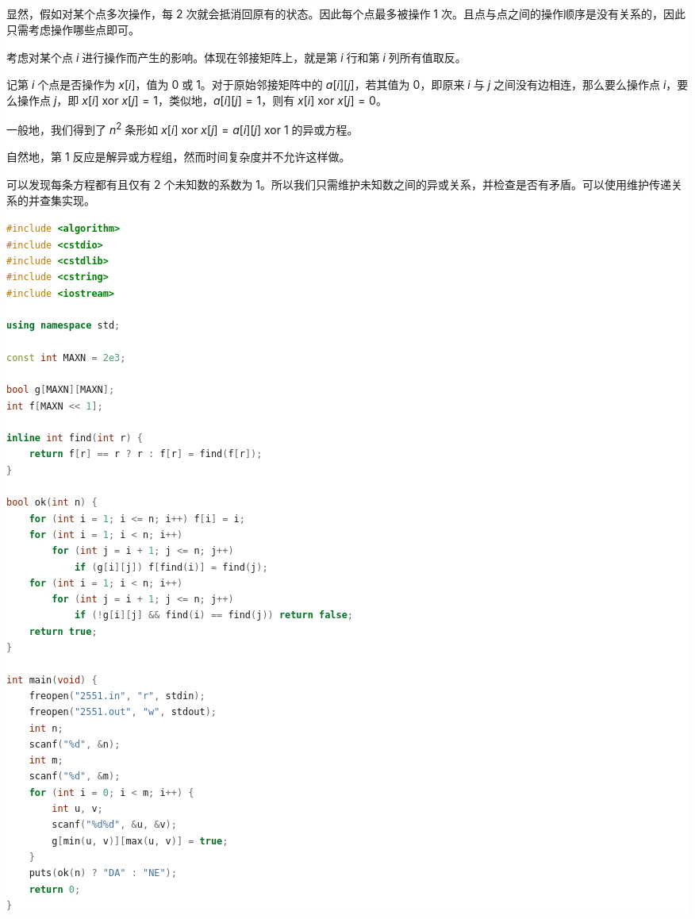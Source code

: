 显然，假如对某个点多次操作，每 $2$ 次就会抵消回原有的状态。因此每个点最多被操作 $1$ 次。且点与点之间的操作顺序是没有关系的，因此只需考虑操作哪些点即可。

考虑对某个点 $i$ 进行操作而产生的影响。体现在邻接矩阵上，就是第 $i$ 行和第 $i$ 列所有值取反。

记第 $i$ 个点是否操作为 $x[i]$，值为 $0$ 或 $1$。对于原始邻接矩阵中的 $a[i][j]$，若其值为 $0$，即原来 $i$ 与 $j$ 之间没有边相连，那么要么操作点 $i$，要么操作点 $j$，即 $x[i]\ \mathrm{xor}\ x[j]=1$，类似地，$a[i][j] = 1$，则有 $x[i]\ \mathrm{xor}\ x[j]=0$。

一般地，我们得到了 $n^2$ 条形如 $x[i]\ \mathrm{xor}\ x[j]=a[i][j]\ \mathrm{xor}\ 1$ 的异或方程。



自然地，第 $1$ 反应是解异或方程组，然而时间复杂度并不允许这样做。

可以发现每条方程都有且仅有 $2$ 个未知数的系数为 $1$。所以我们只需维护未知数之间的异或关系，并检查是否有矛盾。可以使用维护传递关系的并查集实现。

```cpp
#include <algorithm>
#include <cstdio>
#include <cstdlib>
#include <cstring>
#include <iostream>

using namespace std;

const int MAXN = 2e3;

bool g[MAXN][MAXN];
int f[MAXN << 1];

inline int find(int r) {
	return f[r] == r ? r : f[r] = find(f[r]);
}

bool ok(int n) {
	for (int i = 1; i <= n; i++) f[i] = i;
	for (int i = 1; i < n; i++)
		for (int j = i + 1; j <= n; j++)
			if (g[i][j]) f[find(i)] = find(j);
	for (int i = 1; i < n; i++)
		for (int j = i + 1; j <= n; j++)
			if (!g[i][j] && find(i) == find(j)) return false;
	return true;
}

int main(void) {
	freopen("2551.in", "r", stdin);
	freopen("2551.out", "w", stdout);
	int n;
	scanf("%d", &n);
	int m;
	scanf("%d", &m);
	for (int i = 0; i < m; i++) {
		int u, v;
		scanf("%d%d", &u, &v);
		g[min(u, v)][max(u, v)] = true;
	}
	puts(ok(n) ? "DA" : "NE");
	return 0;
}
```
